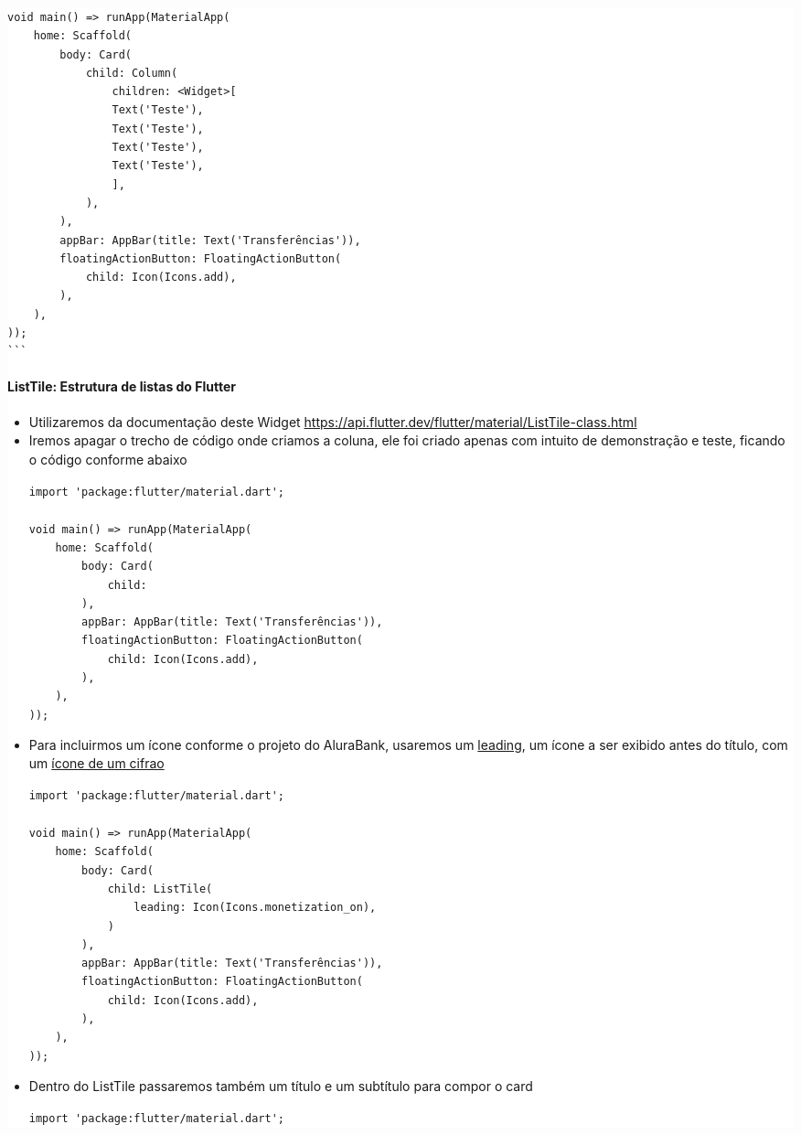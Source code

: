     void main() => runApp(MaterialApp(
        home: Scaffold(
            body: Card(
                child: Column(
                    children: <Widget>[
                    Text('Teste'),
                    Text('Teste'),
                    Text('Teste'),
                    Text('Teste'),
                    ],
                ),
            ),
            appBar: AppBar(title: Text('Transferências')),
            floatingActionButton: FloatingActionButton(
                child: Icon(Icons.add),
            ),
        ),
    ));
    ```

#### ListTile: Estrutura de listas do Flutter
- Utilizaremos da documentação deste Widget
    https://api.flutter.dev/flutter/material/ListTile-class.html
- Iremos apagar o trecho de código onde criamos a coluna, ele foi criado apenas com intuito de demonstração e teste, ficando o código conforme abaixo
    ```
    import 'package:flutter/material.dart';

    void main() => runApp(MaterialApp(
        home: Scaffold(
            body: Card(
                child: 
            ),
            appBar: AppBar(title: Text('Transferências')),
            floatingActionButton: FloatingActionButton(
                child: Icon(Icons.add),
            ),
        ),
    ));
    ```
- Para incluirmos um ícone conforme o projeto do AluraBank, usaremos um [leading](https://api.flutter.dev/flutter/material/ListTile/leading.html "leading"), um ícone a ser exibido antes do título, com um [ícone de um cifrao](https://api.flutter.dev/flutter/material/Icons/monetization_on-constant.html "ícone de um cifrao")
    ```
    import 'package:flutter/material.dart';

    void main() => runApp(MaterialApp(
        home: Scaffold(
            body: Card(
                child: ListTile(
                    leading: Icon(Icons.monetization_on),
                )
            ),
            appBar: AppBar(title: Text('Transferências')),
            floatingActionButton: FloatingActionButton(
                child: Icon(Icons.add),
            ),
        ),
    ));
    ```
- Dentro do ListTile passaremos também um título e um subtítulo para compor o card
    ```
    import 'package:flutter/material.dart';
